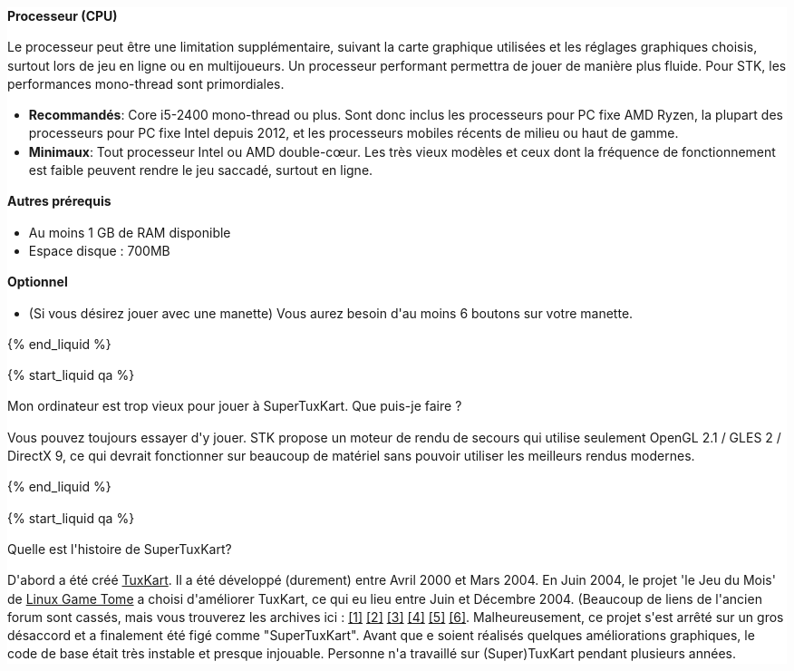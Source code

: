**Processeur (CPU)**

Le processeur peut être une limitation supplémentaire, suivant la carte graphique utilisées et les réglages graphiques choisis, surtout lors de jeu en ligne ou en multijoueurs. Un processeur performant permettra de jouer de manière plus fluide. Pour STK, les performances mono-thread sont primordiales.

* **Recommandés**: Core i5-2400 mono-thread ou plus. Sont donc inclus les processeurs pour PC fixe AMD Ryzen, la plupart des processeurs pour PC fixe Intel depuis 2012, et les processeurs mobiles récents de milieu ou haut de gamme.
* **Minimaux**: Tout processeur Intel ou AMD double-cœur. Les très vieux modèles et ceux dont la fréquence de fonctionnement est faible peuvent rendre le jeu saccadé, surtout en ligne.

**Autres prérequis**

* Au moins 1 GB de RAM disponible
* Espace disque : 700MB

**Optionnel**

* (Si vous désirez jouer avec une manette) Vous aurez besoin d'au moins 6 boutons sur votre manette.

{% end_liquid %}

{% start_liquid qa %}

Mon ordinateur est trop vieux pour jouer à SuperTuxKart. Que puis-je faire ?

Vous pouvez toujours essayer d'y jouer. STK propose un moteur de rendu de secours qui utilise seulement OpenGL 2.1 / GLES 2 / DirectX 9, ce qui devrait fonctionner sur beaucoup de matériel sans pouvoir utiliser les meilleurs rendus modernes.

{% end_liquid %}

{% start_liquid qa %}

Quelle est l'histoire de SuperTuxKart?

D'abord a été créé [TuxKart](http://tuxkart.sourceforge.net). Il a été développé (durement) entre Avril 2000 et Mars 2004. En Juin 2004, le projet 'le Jeu du Mois' de [Linux Game Tome](https://web.archive.org/web/20040915081722/http://www.happypenguin.org/) a choisi d'améliorer TuxKart, ce qui eu lieu entre Juin et Décembre 2004. (Beaucoup de liens de l'ancien forum sont cassés, mais vous trouverez les archives ici : [[1]](https://web.archive.org/web/20041109144934/http://www.happypenguin.org/forums/viewtopic.php?t=1407) [[2]](https://web.archive.org/web/20120607000453/http://www.happypenguin.org/forums/viewtopic.php?t=1407&postdays=0&postorder=asc&start=15&sid=e3789fa7035b89cbfc1ab2aa6366033c) [[3]](https://web.archive.org/web/20120606235857/http://www.happypenguin.org/forums/viewtopic.php?t=1407&postdays=0&postorder=asc&start=30&sid=e3789fa7035b89cbfc1ab2aa6366033c) [[4]](https://web.archive.org/web/20120607000143/http://www.happypenguin.org/forums/viewtopic.php?t=1407&postdays=0&postorder=asc&start=45&sid=e3789fa7035b89cbfc1ab2aa6366033c) [[5]](https://web.archive.org/web/20120607000320/http://www.happypenguin.org/forums/viewtopic.php?t=1407&postdays=0&postorder=asc&start=60&sid=e3789fa7035b89cbfc1ab2aa6366033c) [[6]](https://web.archive.org/web/20120606235853/http://www.happypenguin.org/forums/viewtopic.php?t=1407&postdays=0&postorder=asc&start=75&sid=e3789fa7035b89cbfc1ab2aa6366033c). Malheureusement, ce projet s'est arrêté sur un gros désaccord et a finalement été figé comme "SuperTuxKart". Avant que e soient réalisés quelques améliorations graphiques, le code de base était très instable et presque injouable. Personne n'a travaillé sur (Super)TuxKart pendant plusieurs années.
